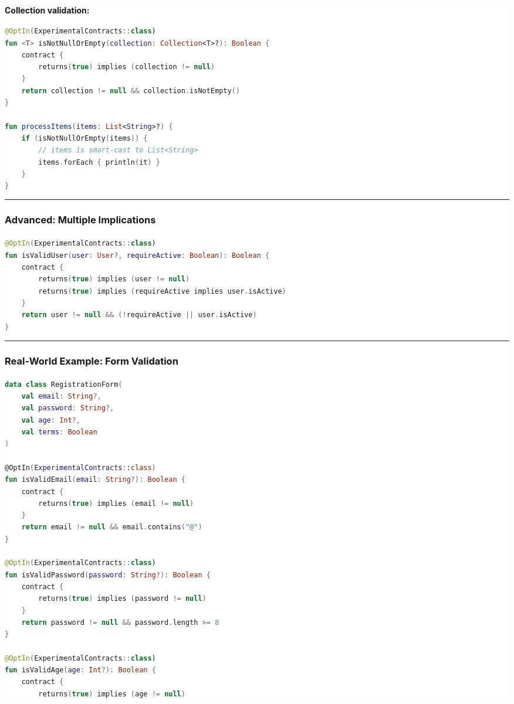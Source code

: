 **Collection validation:**

```kotlin
@OptIn(ExperimentalContracts::class)
fun <T> isNotNullOrEmpty(collection: Collection<T>?): Boolean {
    contract {
        returns(true) implies (collection != null)
    }
    return collection != null && collection.isNotEmpty()
}

fun processItems(items: List<String>?) {
    if (isNotNullOrEmpty(items)) {
        // items is smart-cast to List<String>
        items.forEach { println(it) }
    }
}
```

---

### Advanced: Multiple Implications

```kotlin
@OptIn(ExperimentalContracts::class)
fun isValidUser(user: User?, requireActive: Boolean): Boolean {
    contract {
        returns(true) implies (user != null)
        returns(true) implies (requireActive implies user.isActive)
    }
    return user != null && (!requireActive || user.isActive)
}
```

---

### Real-World Example: Form Validation

```kotlin
data class RegistrationForm(
    val email: String?,
    val password: String?,
    val age: Int?,
    val terms: Boolean
)

@OptIn(ExperimentalContracts::class)
fun isValidEmail(email: String?): Boolean {
    contract {
        returns(true) implies (email != null)
    }
    return email != null && email.contains("@")
}

@OptIn(ExperimentalContracts::class)
fun isValidPassword(password: String?): Boolean {
    contract {
        returns(true) implies (password != null)
    }
    return password != null && password.length >= 8
}

@OptIn(ExperimentalContracts::class)
fun isValidAge(age: Int?): Boolean {
    contract {
        returns(true) implies (age != null)
```